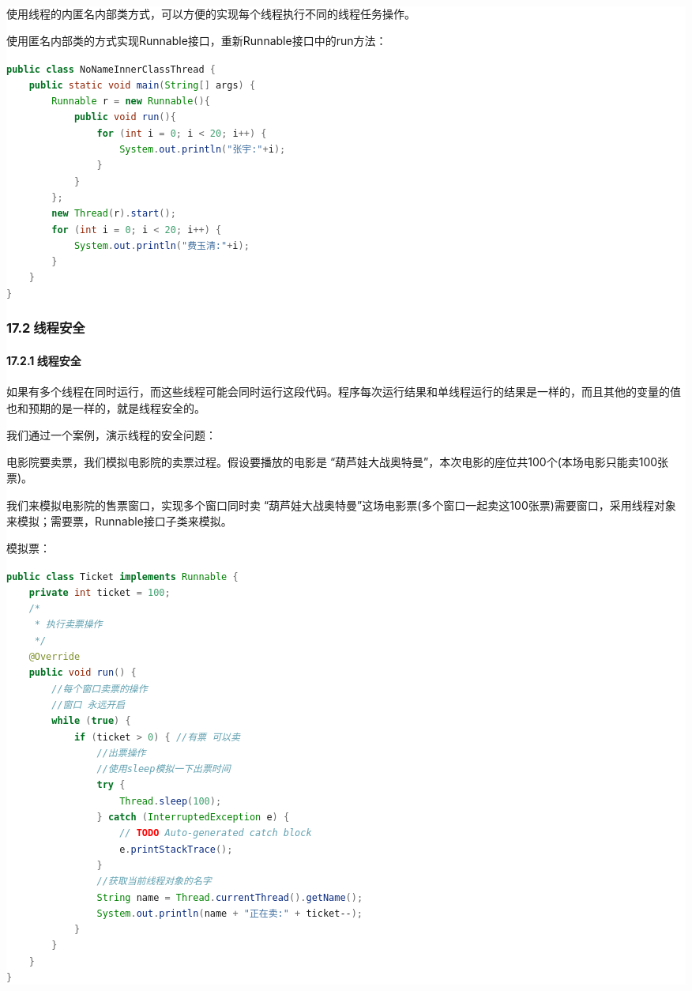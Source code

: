 使用线程的内匿名内部类方式，可以方便的实现每个线程执行不同的线程任务操作。

使用匿名内部类的方式实现Runnable接口，重新Runnable接口中的run方法：

```java
public class NoNameInnerClassThread {
    public static void main(String[] args) {
        Runnable r = new Runnable(){
            public void run(){
                for (int i = 0; i < 20; i++) {
                    System.out.println("张宇:"+i);
                }
            }
        };
        new Thread(r).start();
        for (int i = 0; i < 20; i++) {
            System.out.println("费玉清:"+i);
        }
    }
}
```

### 17.2 线程安全

#### 17.2.1 线程安全

如果有多个线程在同时运行，而这些线程可能会同时运行这段代码。程序每次运行结果和单线程运行的结果是一样的，而且其他的变量的值也和预期的是一样的，就是线程安全的。

我们通过一个案例，演示线程的安全问题：

电影院要卖票，我们模拟电影院的卖票过程。假设要播放的电影是 “葫芦娃大战奥特曼”，本次电影的座位共100个(本场电影只能卖100张票)。

我们来模拟电影院的售票窗口，实现多个窗口同时卖 “葫芦娃大战奥特曼”这场电影票(多个窗口一起卖这100张票)需要窗口，采用线程对象来模拟；需要票，Runnable接口子类来模拟。

模拟票：

```java
public class Ticket implements Runnable {
    private int ticket = 100;
    /*
     * 执行卖票操作
     */
    @Override
    public void run() {
        //每个窗口卖票的操作
        //窗口 永远开启
        while (true) {
            if (ticket > 0) { //有票 可以卖
                //出票操作
                //使用sleep模拟一下出票时间
                try {
                    Thread.sleep(100);
                } catch (InterruptedException e) {
                    // TODO Auto‐generated catch block
                    e.printStackTrace();
                } 
                //获取当前线程对象的名字
                String name = Thread.currentThread().getName();
                System.out.println(name + "正在卖:" + ticket‐‐);
            }
        }
    }
}
```
